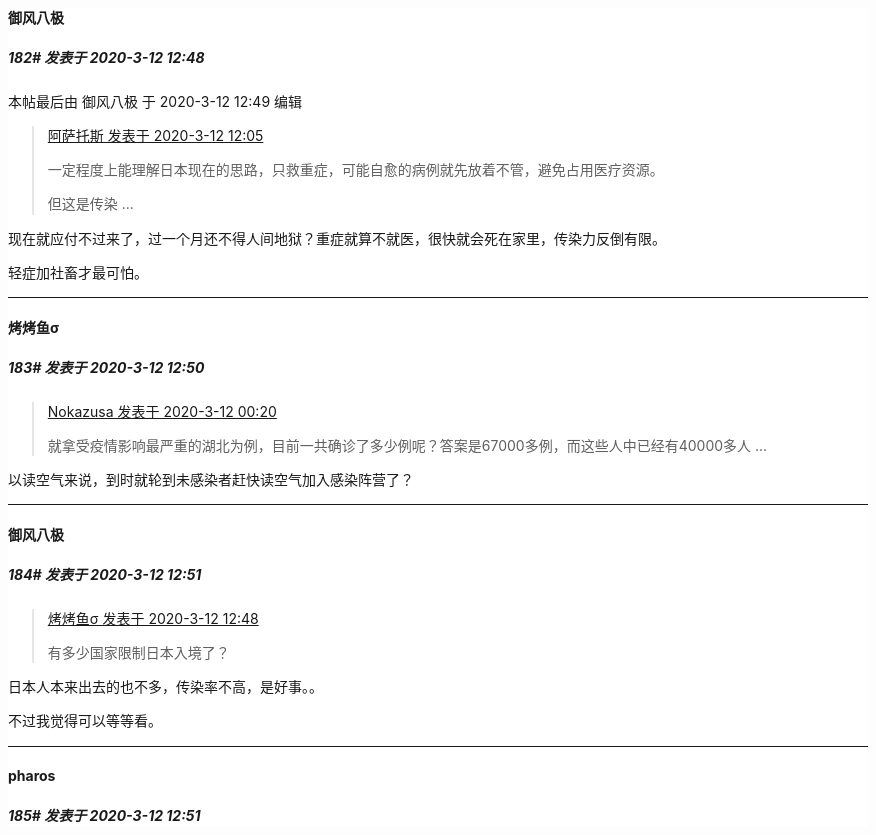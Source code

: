 ####  御风八极  
##### 182#       发表于 2020-3-12 12:48



 本帖最后由 御风八极 于 2020-3-12 12:49 编辑 
<blockquote><a href="httphttps://bbs.saraba1st.com/2b/forum.php?mod=redirect&amp;goto=findpost&amp;pid=46704490&amp;ptid=1918318" target="_blank">阿萨托斯 发表于 2020-3-12 12:05</a>

一定程度上能理解日本现在的思路，只救重症，可能自愈的病例就先放着不管，避免占用医疗资源。

但这是传染 ...</blockquote>
现在就应付不过来了，过一个月还不得人间地狱？重症就算不就医，很快就会死在家里，传染力反倒有限。

轻症加社畜才最可怕。







-----

####  烤烤鱼σ  
##### 183#       发表于 2020-3-12 12:50



<blockquote><a href="httphttps://bbs.saraba1st.com/2b/forum.php?mod=redirect&amp;goto=findpost&amp;pid=46699764&amp;ptid=1918318" target="_blank">Nokazusa 发表于 2020-3-12 00:20</a>

就拿受疫情影响最严重的湖北为例，目前一共确诊了多少例呢？答案是67000多例，而这些人中已经有40000多人 ...</blockquote>
以读空气来说，到时就轮到未感染者赶快读空气加入感染阵营了？







-----

####  御风八极  
##### 184#       发表于 2020-3-12 12:51



<blockquote><a href="httphttps://bbs.saraba1st.com/2b/forum.php?mod=redirect&amp;goto=findpost&amp;pid=46705047&amp;ptid=1918318" target="_blank">烤烤鱼σ 发表于 2020-3-12 12:48</a>

有多少国家限制日本入境了？</blockquote>
日本人本来出去的也不多，传染率不高，是好事。。

不过我觉得可以等等看。







-----

####  pharos  
##### 185#       发表于 2020-3-12 12:51
